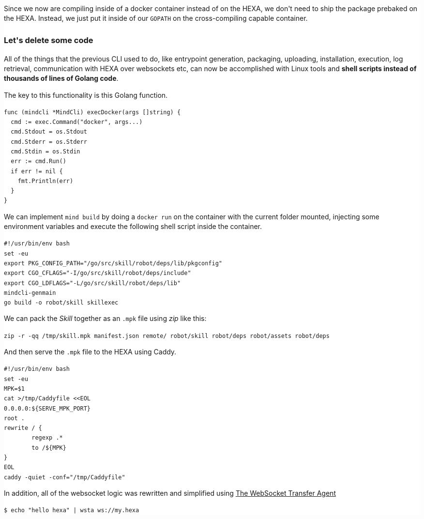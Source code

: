 Since we now are compiling inside of a docker container instead of on the HEXA, we don't need to ship the package prebaked on the HEXA. Instead, we just put it inside of our `GOPATH` on the cross-compiling capable container.

### Let's delete some code
All of the things that the previous CLI used to do, like entrypoint generation, packaging, uploading, installation, execution, log retrieval, communication with HEXA over websockets etc, can now be accomplished with Linux tools and **shell scripts instead of thousands of lines of Golang code**.

The key to this functionality is this Golang function. 
```golang
func (mindcli *MindCli) execDocker(args []string) {
  cmd := exec.Command("docker", args...)
  cmd.Stdout = os.Stdout
  cmd.Stderr = os.Stderr
  cmd.Stdin = os.Stdin
  err := cmd.Run()
  if err != nil {
    fmt.Println(err)
  }
}
```


We can implement `mind build` by doing a `docker run` on the container with the current folder mounted, injecting some environment variables and execute the following shell script inside the container.
```shell
#!/usr/bin/env bash
set -eu
export PKG_CONFIG_PATH="/go/src/skill/robot/deps/lib/pkgconfig"
export CGO_CFLAGS="-I/go/src/skill/robot/deps/include"
export CGO_LDFLAGS="-L/go/src/skill/robot/deps/lib"
mindcli-genmain
go build -o robot/skill skillexec
```

We can pack the *Skill* together as an `.mpk` file using *zip* like this:
```shell
zip -r -qq /tmp/skill.mpk manifest.json remote/ robot/skill robot/deps robot/assets robot/deps
```

And then serve the `.mpk` file to the HEXA using Caddy.
```shell
#!/usr/bin/env bash
set -eu
MPK=$1
cat >/tmp/Caddyfile <<EOL
0.0.0.0:${SERVE_MPK_PORT}
root .
rewrite / {
        regexp .*
        to /${MPK}
}
EOL
caddy -quiet -conf="/tmp/Caddyfile"
```
In addition, all of the websocket logic was rewritten and simplified using [The WebSocket Transfer Agent](https://github.com/esphen/wsta) 
```shell
$ echo "hello hexa" | wsta ws://my.hexa
```
